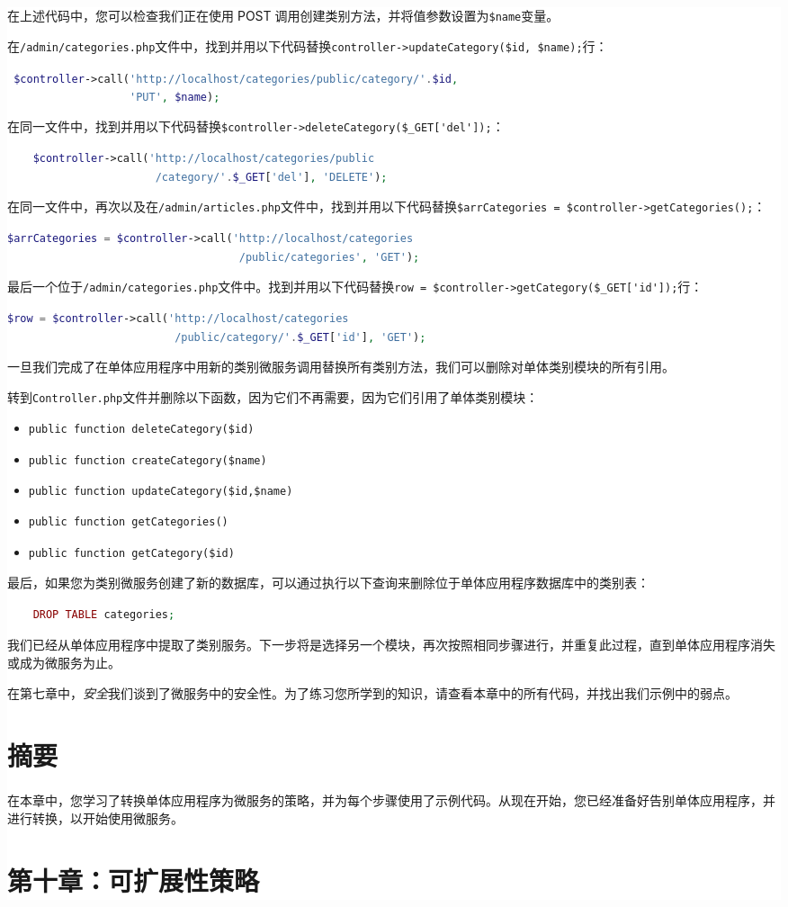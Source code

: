 在上述代码中，您可以检查我们正在使用 POST 调用创建类别方法，并将值参数设置为`$name`变量。

在`/admin/categories.php`文件中，找到并用以下代码替换`controller->updateCategory($id, $name);`行：

```php
 $controller->call('http://localhost/categories/public/category/'.$id,
                   'PUT', $name);
```

在同一文件中，找到并用以下代码替换`$controller->deleteCategory($_GET['del']);`：

```php
    $controller->call('http://localhost/categories/public
                       /category/'.$_GET['del'], 'DELETE');
```

在同一文件中，再次以及在`/admin/articles.php`文件中，找到并用以下代码替换`$arrCategories = $controller->getCategories();`：

```php
$arrCategories = $controller->call('http://localhost/categories
                                    /public/categories', 'GET');
```

最后一个位于`/admin/categories.php`文件中。找到并用以下代码替换`row = $controller->getCategory($_GET['id']);`行：

```php
$row = $controller->call('http://localhost/categories
                          /public/category/'.$_GET['id'], 'GET');
```

一旦我们完成了在单体应用程序中用新的类别微服务调用替换所有类别方法，我们可以删除对单体类别模块的所有引用。

转到`Controller.php`文件并删除以下函数，因为它们不再需要，因为它们引用了单体类别模块：

+   `public function deleteCategory($id)`

+   `public function createCategory($name)`

+   `public function updateCategory($id,$name)`

+   `public function getCategories()`

+   `public function getCategory($id)`

最后，如果您为类别微服务创建了新的数据库，可以通过执行以下查询来删除位于单体应用程序数据库中的类别表：

```php
    DROP TABLE categories;
```

我们已经从单体应用程序中提取了类别服务。下一步将是选择另一个模块，再次按照相同步骤进行，并重复此过程，直到单体应用程序消失或成为微服务为止。

在第七章中，*安全*我们谈到了微服务中的安全性。为了练习您所学到的知识，请查看本章中的所有代码，并找出我们示例中的弱点。

# 摘要

在本章中，您学习了转换单体应用程序为微服务的策略，并为每个步骤使用了示例代码。从现在开始，您已经准备好告别单体应用程序，并进行转换，以开始使用微服务。


# 第十章：可扩展性策略
